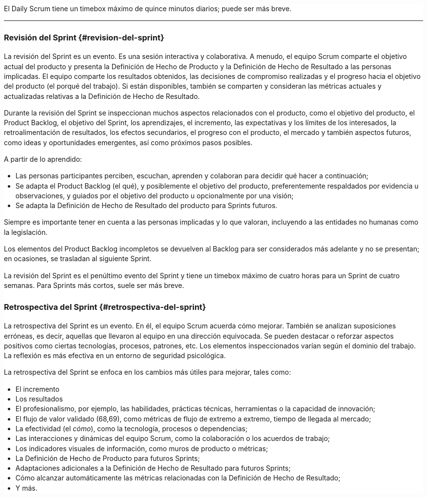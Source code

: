 El Daily Scrum tiene un timebox máximo de quince minutos diarios; puede ser más breve.

---

### Revisión del Sprint {#revision-del-sprint}

La revisión del Sprint es un evento. Es una sesión interactiva y colaborativa. A menudo, el equipo Scrum comparte el objetivo actual del producto y presenta la Definición de Hecho de Producto y la Definición de Hecho de Resultado a las personas implicadas. El equipo comparte los resultados obtenidos, las decisiones de compromiso realizadas y el progreso hacia el objetivo del producto (el porqué del trabajo). Si están disponibles, también se comparten y consideran las métricas actuales y actualizadas relativas a la Definición de Hecho de Resultado.

Durante la revisión del Sprint se inspeccionan muchos aspectos relacionados con el producto, como el objetivo del producto, el Product Backlog, el objetivo del Sprint, los aprendizajes, el incremento, las expectativas y los límites de los interesados, la retroalimentación de resultados, los efectos secundarios, el progreso con el producto, el mercado y también aspectos futuros, como ideas y oportunidades emergentes, así como próximos pasos posibles.

A partir de lo aprendido:

- Las personas participantes perciben, escuchan, aprenden y colaboran para decidir qué hacer a continuación;
- Se adapta el Product Backlog (el qué), y posiblemente el objetivo del producto, preferentemente respaldados por evidencia u observaciones, y guiados por el objetivo del producto u opcionalmente por una visión;
- Se adapta la Definición de Hecho de Resultado del producto para Sprints futuros.

Siempre es importante tener en cuenta a las personas implicadas y lo que valoran, incluyendo a las entidades no humanas como la legislación.

Los elementos del Product Backlog incompletos se devuelven al Backlog para ser considerados más adelante y no se presentan; en ocasiones, se trasladan al siguiente Sprint.

La revisión del Sprint es el penúltimo evento del Sprint y tiene un timebox máximo de cuatro horas para un Sprint de cuatro semanas. Para Sprints más cortos, suele ser más breve.

### Retrospectiva del Sprint {#retrospectiva-del-sprint}

La retrospectiva del Sprint es un evento. En él, el equipo Scrum acuerda cómo mejorar. También se analizan suposiciones erróneas, es decir, aquellas que llevaron al equipo en una dirección equivocada. Se pueden destacar o reforzar aspectos positivos como ciertas tecnologías, procesos, patrones, etc. Los elementos inspeccionados varían según el dominio del trabajo. La reflexión es más efectiva en un entorno de seguridad psicológica.

La retrospectiva del Sprint se enfoca en los cambios más útiles para mejorar, tales como:

- El incremento
- Los resultados
- El profesionalismo, por ejemplo, las habilidades, prácticas técnicas, herramientas o la capacidad de innovación;
- El flujo de valor validado (68,69), como métricas de flujo de extremo a extremo, tiempo de llegada al mercado;
- La efectividad (el _cómo_), como la tecnología, procesos o dependencias;
- Las interacciones y dinámicas del equipo Scrum, como la colaboración o los acuerdos de trabajo;
- Los indicadores visuales de información, como muros de producto o métricas;
- La Definición de Hecho de Producto para futuros Sprints;
- Adaptaciones adicionales a la Definición de Hecho de Resultado para futuros Sprints;
- Cómo alcanzar automáticamente las métricas relacionadas con la Definición de Hecho de Resultado;
- Y más.
